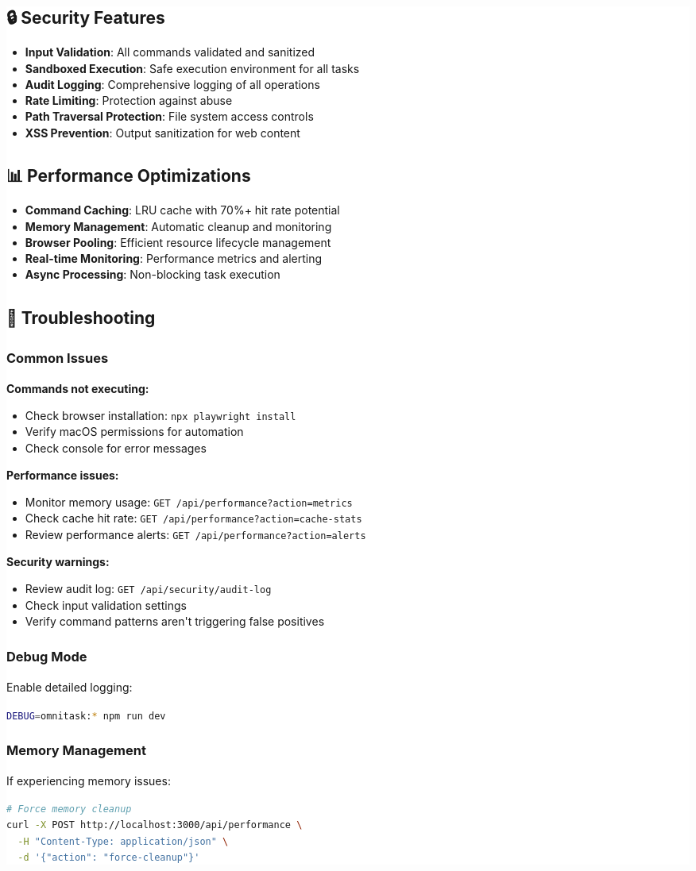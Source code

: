 ## 🔒 Security Features

- **Input Validation**: All commands validated and sanitized
- **Sandboxed Execution**: Safe execution environment for all tasks
- **Audit Logging**: Comprehensive logging of all operations
- **Rate Limiting**: Protection against abuse
- **Path Traversal Protection**: File system access controls
- **XSS Prevention**: Output sanitization for web content

## 📊 Performance Optimizations

- **Command Caching**: LRU cache with 70%+ hit rate potential
- **Memory Management**: Automatic cleanup and monitoring
- **Browser Pooling**: Efficient resource lifecycle management
- **Real-time Monitoring**: Performance metrics and alerting
- **Async Processing**: Non-blocking task execution

## 🚨 Troubleshooting

### Common Issues

**Commands not executing:**
- Check browser installation: `npx playwright install`
- Verify macOS permissions for automation
- Check console for error messages

**Performance issues:**
- Monitor memory usage: `GET /api/performance?action=metrics`
- Check cache hit rate: `GET /api/performance?action=cache-stats`
- Review performance alerts: `GET /api/performance?action=alerts`

**Security warnings:**
- Review audit log: `GET /api/security/audit-log`
- Check input validation settings
- Verify command patterns aren't triggering false positives

### Debug Mode

Enable detailed logging:
```bash
DEBUG=omnitask:* npm run dev
```

### Memory Management

If experiencing memory issues:
```bash
# Force memory cleanup
curl -X POST http://localhost:3000/api/performance \
  -H "Content-Type: application/json" \
  -d '{"action": "force-cleanup"}'
```
